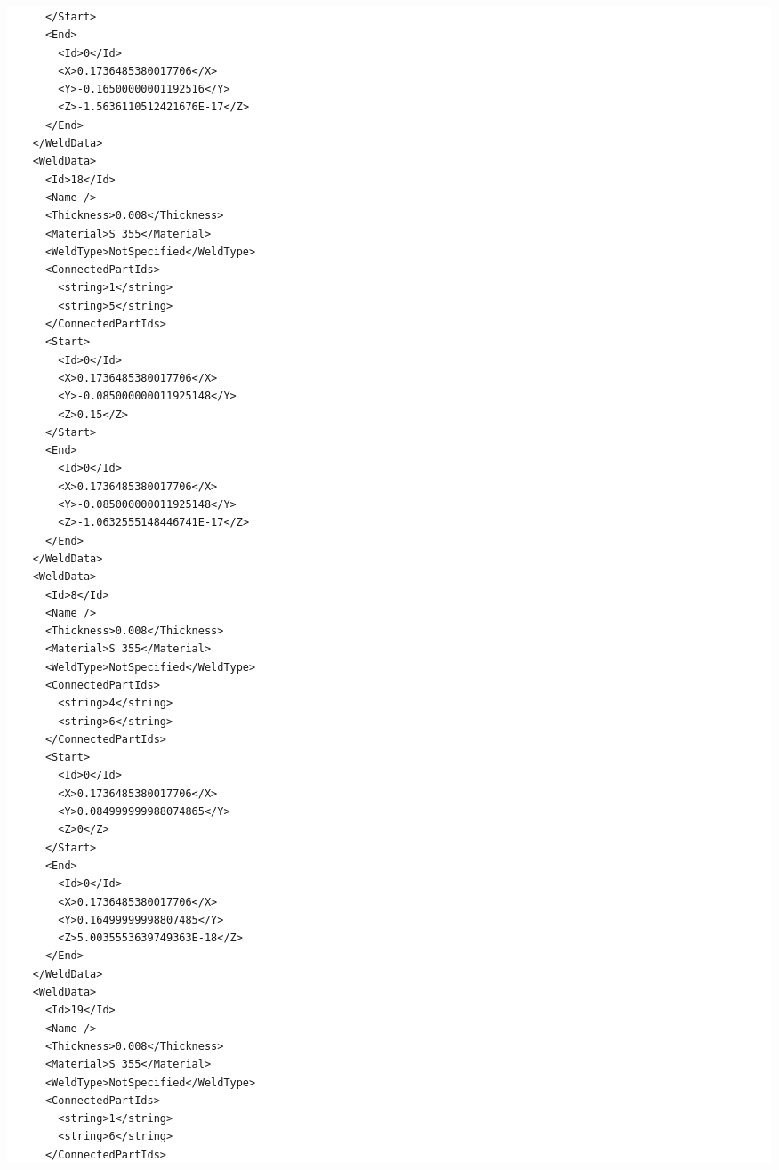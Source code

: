          </Start>
          <End>
            <Id>0</Id>
            <X>0.1736485380017706</X>
            <Y>-0.16500000001192516</Y>
            <Z>-1.5636110512421676E-17</Z>
          </End>
        </WeldData>
        <WeldData>
          <Id>18</Id>
          <Name />
          <Thickness>0.008</Thickness>
          <Material>S 355</Material>
          <WeldType>NotSpecified</WeldType>
          <ConnectedPartIds>
            <string>1</string>
            <string>5</string>
          </ConnectedPartIds>
          <Start>
            <Id>0</Id>
            <X>0.1736485380017706</X>
            <Y>-0.085000000011925148</Y>
            <Z>0.15</Z>
          </Start>
          <End>
            <Id>0</Id>
            <X>0.1736485380017706</X>
            <Y>-0.085000000011925148</Y>
            <Z>-1.0632555148446741E-17</Z>
          </End>
        </WeldData>
        <WeldData>
          <Id>8</Id>
          <Name />
          <Thickness>0.008</Thickness>
          <Material>S 355</Material>
          <WeldType>NotSpecified</WeldType>
          <ConnectedPartIds>
            <string>4</string>
            <string>6</string>
          </ConnectedPartIds>
          <Start>
            <Id>0</Id>
            <X>0.1736485380017706</X>
            <Y>0.084999999988074865</Y>
            <Z>0</Z>
          </Start>
          <End>
            <Id>0</Id>
            <X>0.1736485380017706</X>
            <Y>0.16499999998807485</Y>
            <Z>5.0035553639749363E-18</Z>
          </End>
        </WeldData>
        <WeldData>
          <Id>19</Id>
          <Name />
          <Thickness>0.008</Thickness>
          <Material>S 355</Material>
          <WeldType>NotSpecified</WeldType>
          <ConnectedPartIds>
            <string>1</string>
            <string>6</string>
          </ConnectedPartIds>